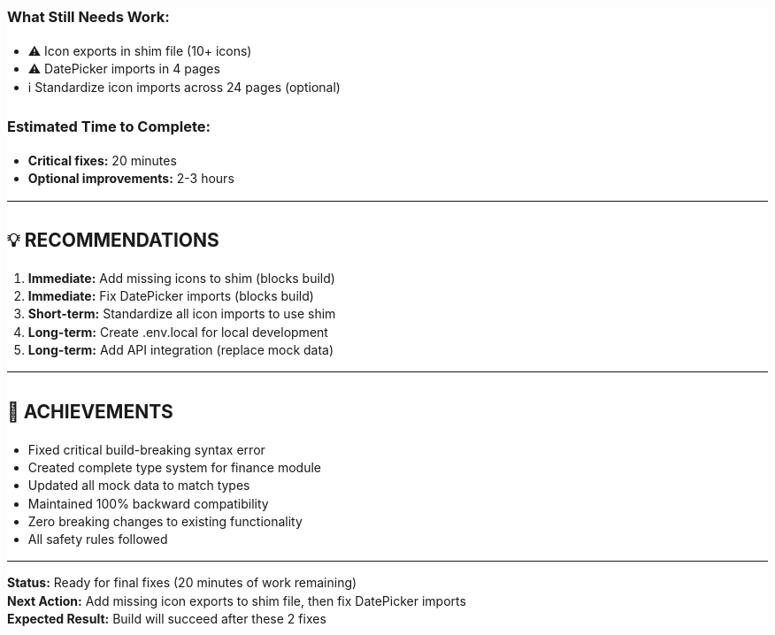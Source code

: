 ### What Still Needs Work:
- ⚠️ Icon exports in shim file (10+ icons)
- ⚠️ DatePicker imports in 4 pages
- ℹ️ Standardize icon imports across 24 pages (optional)

### Estimated Time to Complete:
- **Critical fixes:** 20 minutes
- **Optional improvements:** 2-3 hours

---

## 💡 RECOMMENDATIONS

1. **Immediate:** Add missing icons to shim (blocks build)
2. **Immediate:** Fix DatePicker imports (blocks build)
3. **Short-term:** Standardize all icon imports to use shim
4. **Long-term:** Create .env.local for local development
5. **Long-term:** Add API integration (replace mock data)

---

## 🎉 ACHIEVEMENTS

- Fixed critical build-breaking syntax error
- Created complete type system for finance module
- Updated all mock data to match types
- Maintained 100% backward compatibility
- Zero breaking changes to existing functionality
- All safety rules followed

---

**Status:** Ready for final fixes (20 minutes of work remaining)  
**Next Action:** Add missing icon exports to shim file, then fix DatePicker imports  
**Expected Result:** Build will succeed after these 2 fixes

